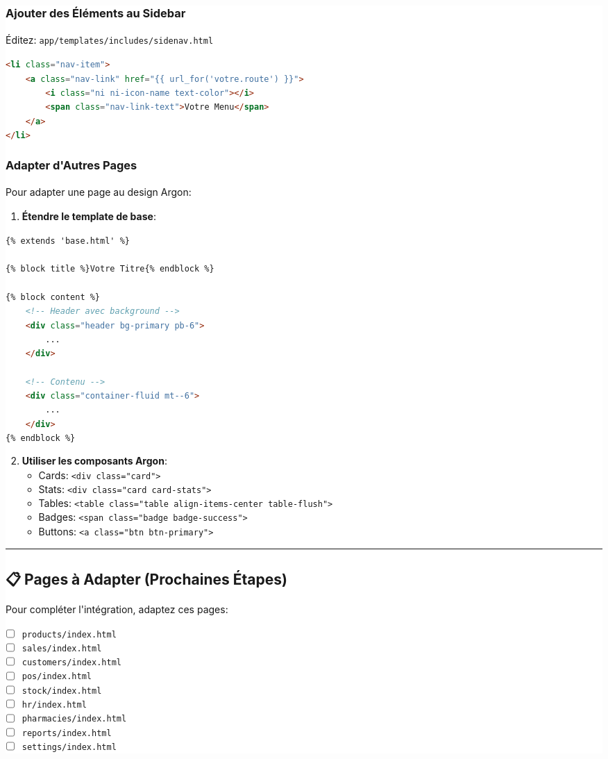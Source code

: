 ### Ajouter des Éléments au Sidebar

Éditez: `app/templates/includes/sidenav.html`

```html
<li class="nav-item">
    <a class="nav-link" href="{{ url_for('votre.route') }}">
        <i class="ni ni-icon-name text-color"></i>
        <span class="nav-link-text">Votre Menu</span>
    </a>
</li>
```

### Adapter d'Autres Pages

Pour adapter une page au design Argon:

1. **Étendre le template de base**:
```html
{% extends 'base.html' %}

{% block title %}Votre Titre{% endblock %}

{% block content %}
    <!-- Header avec background -->
    <div class="header bg-primary pb-6">
        ...
    </div>
    
    <!-- Contenu -->
    <div class="container-fluid mt--6">
        ...
    </div>
{% endblock %}
```

2. **Utiliser les composants Argon**:
   - Cards: `<div class="card">`
   - Stats: `<div class="card card-stats">`
   - Tables: `<table class="table align-items-center table-flush">`
   - Badges: `<span class="badge badge-success">`
   - Buttons: `<a class="btn btn-primary">`

---

## 📋 Pages à Adapter (Prochaines Étapes)

Pour compléter l'intégration, adaptez ces pages:

- [ ] `products/index.html`
- [ ] `sales/index.html`
- [ ] `customers/index.html`
- [ ] `pos/index.html`
- [ ] `stock/index.html`
- [ ] `hr/index.html`
- [ ] `pharmacies/index.html`
- [ ] `reports/index.html`
- [ ] `settings/index.html`
